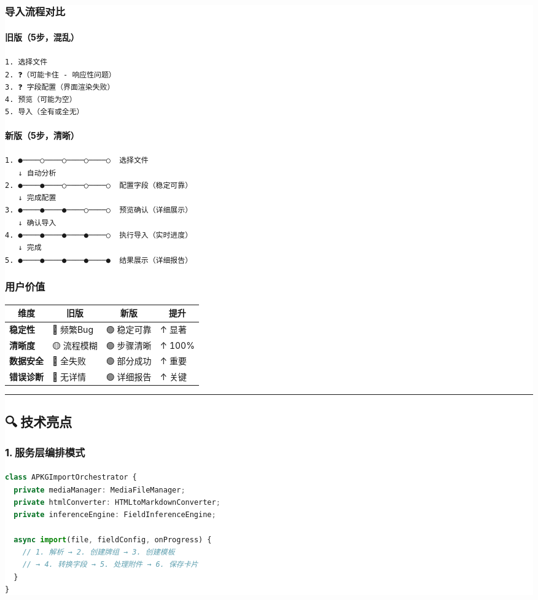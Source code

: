 ### 导入流程对比

#### 旧版（5步，混乱）
```
1. 选择文件
2. ❓（可能卡住 - 响应性问题）
3. ❓ 字段配置（界面渲染失败）
4. 预览（可能为空）
5. 导入（全有或全无）
```

#### 新版（5步，清晰）
```
1. ●────○────○────○────○  选择文件
   ↓ 自动分析
2. ●────●────○────○────○  配置字段（稳定可靠）
   ↓ 完成配置
3. ●────●────●────○────○  预览确认（详细展示）
   ↓ 确认导入
4. ●────●────●────●────○  执行导入（实时进度）
   ↓ 完成
5. ●────●────●────●────●  结果展示（详细报告）
```

### 用户价值

| 维度 | 旧版 | 新版 | 提升 |
|------|------|------|------|
| **稳定性** | 🔴 频繁Bug | 🟢 稳定可靠 | ↑ 显著 |
| **清晰度** | 🟡 流程模糊 | 🟢 步骤清晰 | ↑ 100% |
| **数据安全** | 🔴 全失败 | 🟢 部分成功 | ↑ 重要 |
| **错误诊断** | 🔴 无详情 | 🟢 详细报告 | ↑ 关键 |

---

## 🔍 技术亮点

### 1. 服务层编排模式
```typescript
class APKGImportOrchestrator {
  private mediaManager: MediaFileManager;
  private htmlConverter: HTMLtoMarkdownConverter;
  private inferenceEngine: FieldInferenceEngine;

  async import(file, fieldConfig, onProgress) {
    // 1. 解析 → 2. 创建牌组 → 3. 创建模板
    // → 4. 转换字段 → 5. 处理附件 → 6. 保存卡片
  }
}
```
